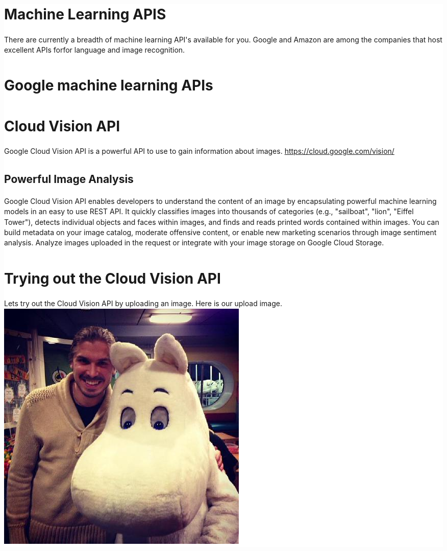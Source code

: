 # Machine Learning APIS
There are currently a breadth of machine learning API's available for you.
Google and Amazon are among the companies that host excellent APIs forfor language and image recognition.

# Google machine learning APIs

# Cloud Vision API
Google Cloud Vision API is
a powerful API to use to gain information about images.
https://cloud.google.com/vision/

## Powerful Image Analysis
Google Cloud Vision API enables developers to understand the content of an image by encapsulating powerful machine learning models in an easy to use REST API. It quickly classifies images into thousands of categories (e.g., "sailboat", "lion", "Eiffel Tower"), detects individual objects and faces within images, and finds and reads printed words contained within images. You can build metadata on your image catalog, moderate offensive content, or enable new marketing scenarios through image sentiment analysis. Analyze images uploaded in the request or integrate with your image storage on Google Cloud Storage.

# Trying out the Cloud Vision API
Lets try out the Cloud Vision API by uploading an image. Here is our upload image.
![birger](images/birger.jpeg)
